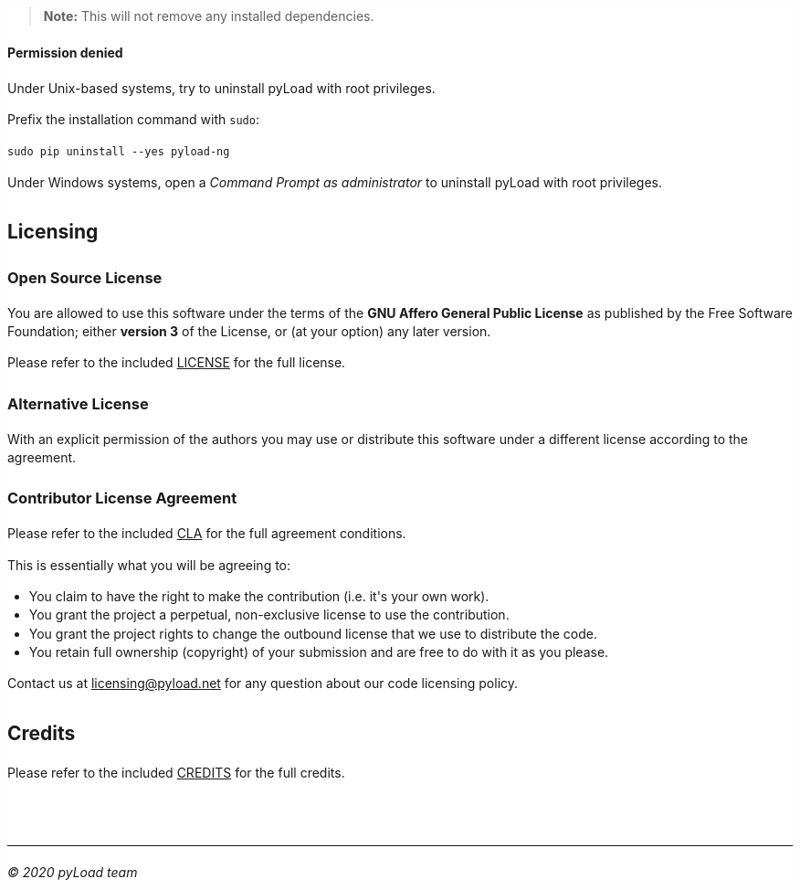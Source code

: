 > **Note:**
> This will not remove any installed dependencies.

#### Permission denied

Under Unix-based systems, try to uninstall pyLoad with root privileges.

Prefix the installation command with `sudo`:

    sudo pip uninstall --yes pyload-ng

Under Windows systems, open a _Command Prompt as administrator_ to uninstall pyLoad
with root privileges.

## Licensing

### Open Source License

You are allowed to use this software under the terms of the **GNU Affero
General Public License** as published by the Free Software Foundation;
either **version 3** of the License, or (at your option) any later version.

Please refer to the included [LICENSE](/LICENSE) for the full license.

### Alternative License

With an explicit permission of the authors you may use or distribute
this software under a different license according to the agreement.

### Contributor License Agreement

Please refer to the included [CLA](https://cla-assistant.io/pyload/pyload) for the full agreement conditions.

This is essentially what you will be agreeing to:

- You claim to have the right to make the contribution
  (i.e. it's your own work).
- You grant the project a perpetual, non-exclusive license to use the
  contribution.
- You grant the project rights to change the outbound license that we use to
  distribute the code.
- You retain full ownership (copyright) of your submission and are free to do
  with it as you please.

Contact us at licensing@pyload.net for any question about our code licensing policy.

## Credits

Please refer to the included [CREDITS](/CREDITS.md) for the full credits.

<br />
<br />

---

###### © 2020 pyLoad team
